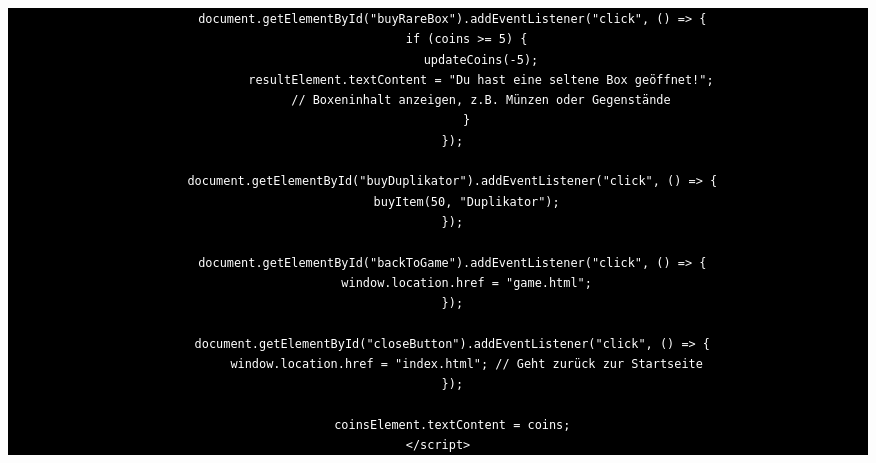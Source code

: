         document.getElementById("buyRareBox").addEventListener("click", () => {
            if (coins >= 5) {
                updateCoins(-5);
                resultElement.textContent = "Du hast eine seltene Box geöffnet!";
                // Boxeninhalt anzeigen, z.B. Münzen oder Gegenstände
            }
        });

        document.getElementById("buyDuplikator").addEventListener("click", () => {
            buyItem(50, "Duplikator");
        });

        document.getElementById("backToGame").addEventListener("click", () => {
            window.location.href = "game.html";
        });

        document.getElementById("closeButton").addEventListener("click", () => {
            window.location.href = "index.html"; // Geht zurück zur Startseite
        });

        coinsElement.textContent = coins;
    </script>
</body>
</html>
<!DOCTYPE html>
<html lang="de">
<head>
    <meta charset="UTF-8">
    <meta name="viewport" content="width=device-width, initial-scale=1.0">
    <title>Spiel</title>
    <style>
        body {
            font-family: Arial, sans-serif;
            margin: 0;
            padding: 0;
            text-align: center;
            background-color: #000;
            color: white;
        }
        h1 {
            color: #fff;
        }
        .container {
            max-width: 600px;
            margin: 20px auto;
            padding: 20px;
            background: #333;
            box-shadow: 0 4px 6px rgba(0, 0, 0, 0.3);
            border-radius: 8px;
        }
        button {
            font-size: 18px;
            padding: 10px 20px;
            margin: 10px;
            border: none;
            border-radius: 5px;
            background-color: #007BFF;
            color: white;
            cursor: pointer;
        }
        button:hover:not(:disabled) {
            background-color: #0056b3;
        }
        .info {
            font-size: 16px;